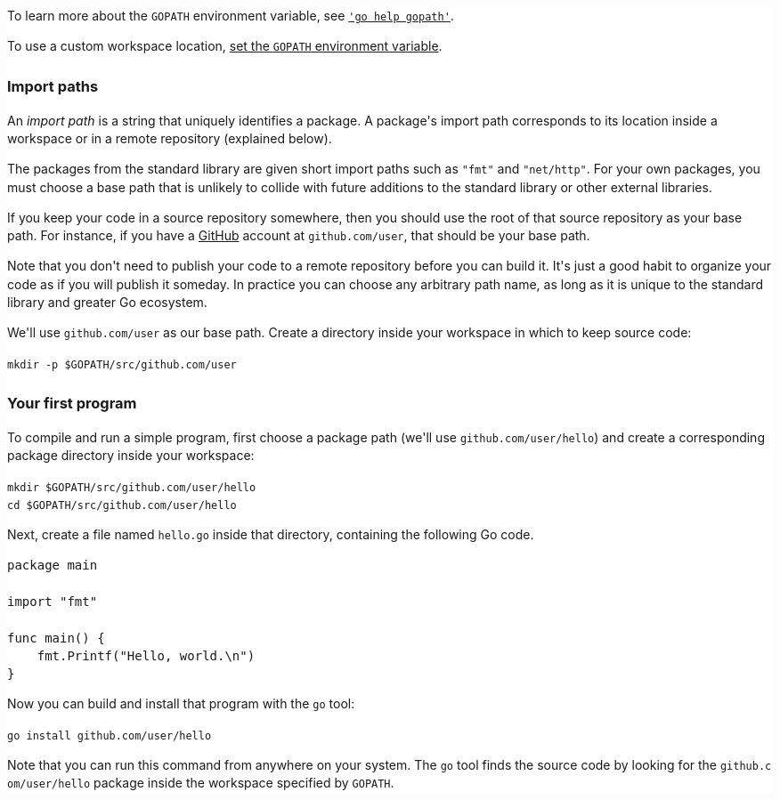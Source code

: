 To learn more about the `GOPATH` environment variable, see [`'go help gopath'`](/cmd/go/#hdr-GOPATH_environment_variable).

To use a custom workspace location, [set the `GOPATH` environment variable](https://golang.org/wiki/SettingGOPATH).

### Import paths

An _import path_ is a string that uniquely identifies a package. A package's import path corresponds to its location inside a workspace or in a remote repository (explained below).

The packages from the standard library are given short import paths such as `"fmt"` and `"net/http"`. For your own packages, you must choose a base path that is unlikely to collide with future additions to the standard library or other external libraries.

If you keep your code in a source repository somewhere, then you should use the root of that source repository as your base path. For instance, if you have a [GitHub](https://github.com/) account at `github.com/user`, that should be your base path.

Note that you don't need to publish your code to a remote repository before you can build it. It's just a good habit to organize your code as if you will publish it someday. In practice you can choose any arbitrary path name, as long as it is unique to the standard library and greater Go ecosystem.

We'll use `github.com/user` as our base path. Create a directory inside your workspace in which to keep source code:

```.term1
mkdir -p $GOPATH/src/github.com/user
```

### Your first program

To compile and run a simple program, first choose a package path (we'll use `github.com/user/hello`) and create a corresponding package directory inside your workspace:

```.term1
mkdir $GOPATH/src/github.com/user/hello
cd $GOPATH/src/github.com/user/hello
```

Next, create a file named `hello.go` inside that directory, containing the following Go code.

<pre>package main

import "fmt"

func main() {
	fmt.Printf("Hello, world.\n")
}
</pre>

Now you can build and install that program with the `go` tool:

```.term1
go install github.com/user/hello
```

Note that you can run this command from anywhere on your system. The `go` tool finds the source code by looking for the `github.com/user/hello` package inside the workspace specified by `GOPATH`.
